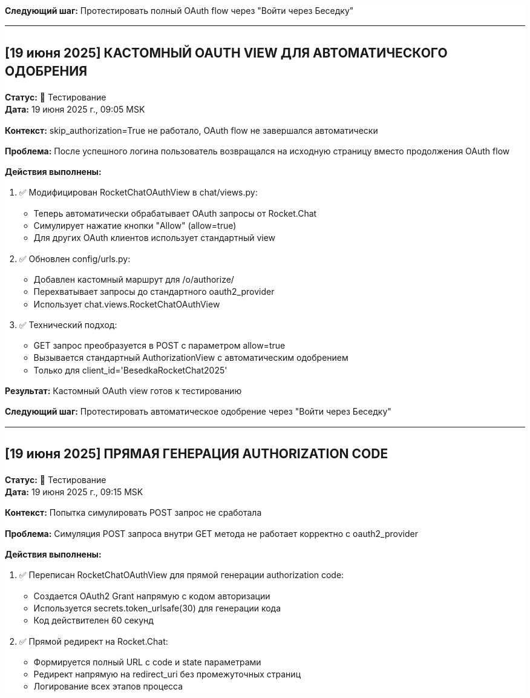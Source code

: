**Следующий шаг:** Протестировать полный OAuth flow через "Войти через Беседку"

---

## [19 июня 2025] КАСТОМНЫЙ OAUTH VIEW ДЛЯ АВТОМАТИЧЕСКОГО ОДОБРЕНИЯ

**Статус:** 🔄 Тестирование  
**Дата:** 19 июня 2025 г., 09:05 MSK

**Контекст:** skip_authorization=True не работало, OAuth flow не завершался автоматически

**Проблема:** После успешного логина пользователь возвращался на исходную страницу вместо продолжения OAuth flow

**Действия выполнены:**
1. ✅ Модифицирован RocketChatOAuthView в chat/views.py:
   - Теперь автоматически обрабатывает OAuth запросы от Rocket.Chat
   - Симулирует нажатие кнопки "Allow" (allow=true)
   - Для других OAuth клиентов использует стандартный view

2. ✅ Обновлен config/urls.py:
   - Добавлен кастомный маршрут для /o/authorize/
   - Перехватывает запросы до стандартного oauth2_provider
   - Использует chat.views.RocketChatOAuthView

3. ✅ Технический подход:
   - GET запрос преобразуется в POST с параметром allow=true
   - Вызывается стандартный AuthorizationView с автоматическим одобрением
   - Только для client_id='BesedkaRocketChat2025'

**Результат:** Кастомный OAuth view готов к тестированию

**Следующий шаг:** Протестировать автоматическое одобрение через "Войти через Беседку"

---

## [19 июня 2025] ПРЯМАЯ ГЕНЕРАЦИЯ AUTHORIZATION CODE

**Статус:** 🔄 Тестирование  
**Дата:** 19 июня 2025 г., 09:15 MSK

**Контекст:** Попытка симулировать POST запрос не сработала

**Проблема:** Симуляция POST запроса внутри GET метода не работает корректно с oauth2_provider

**Действия выполнены:**
1. ✅ Переписан RocketChatOAuthView для прямой генерации authorization code:
   - Создается OAuth2 Grant напрямую с кодом авторизации
   - Используется secrets.token_urlsafe(30) для генерации кода
   - Код действителен 60 секунд
   
2. ✅ Прямой редирект на Rocket.Chat:
   - Формируется полный URL с code и state параметрами
   - Редирект напрямую на redirect_uri без промежуточных страниц
   - Логирование всех этапов процесса
